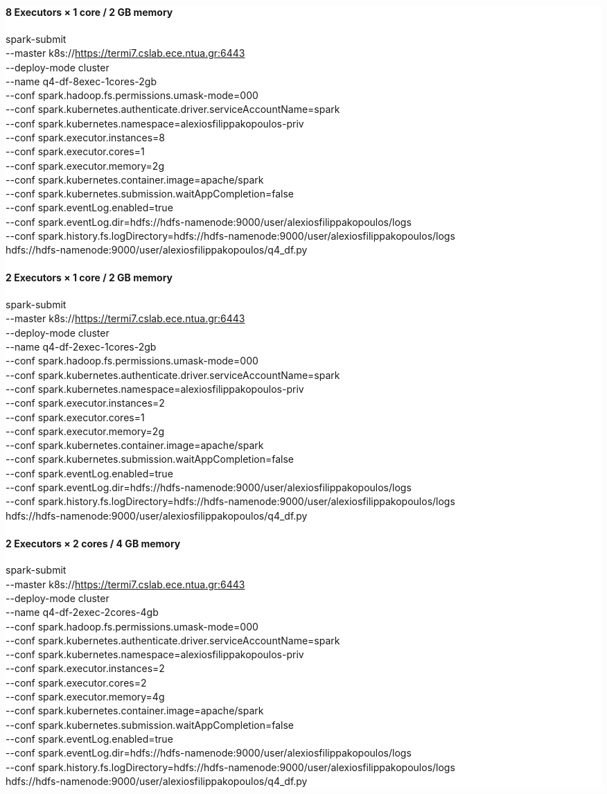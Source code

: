 
#### 8 Executors × 1 core / 2 GB memory

spark-submit \
    --master k8s://https://termi7.cslab.ece.ntua.gr:6443 \
    --deploy-mode cluster \
    --name q4-df-8exec-1cores-2gb \
    --conf spark.hadoop.fs.permissions.umask-mode=000 \
    --conf spark.kubernetes.authenticate.driver.serviceAccountName=spark \
    --conf spark.kubernetes.namespace=alexiosfilippakopoulos-priv \
    --conf spark.executor.instances=8 \
    --conf spark.executor.cores=1 \
    --conf spark.executor.memory=2g \
    --conf spark.kubernetes.container.image=apache/spark \
    --conf spark.kubernetes.submission.waitAppCompletion=false \
    --conf spark.eventLog.enabled=true \
    --conf spark.eventLog.dir=hdfs://hdfs-namenode:9000/user/alexiosfilippakopoulos/logs \
    --conf spark.history.fs.logDirectory=hdfs://hdfs-namenode:9000/user/alexiosfilippakopoulos/logs \
    hdfs://hdfs-namenode:9000/user/alexiosfilippakopoulos/q4_df.py

#### 2 Executors × 1 core / 2 GB memory

spark-submit \
    --master k8s://https://termi7.cslab.ece.ntua.gr:6443 \
    --deploy-mode cluster \
    --name q4-df-2exec-1cores-2gb \
    --conf spark.hadoop.fs.permissions.umask-mode=000 \
    --conf spark.kubernetes.authenticate.driver.serviceAccountName=spark \
    --conf spark.kubernetes.namespace=alexiosfilippakopoulos-priv \
    --conf spark.executor.instances=2 \
    --conf spark.executor.cores=1 \
    --conf spark.executor.memory=2g \
    --conf spark.kubernetes.container.image=apache/spark \
    --conf spark.kubernetes.submission.waitAppCompletion=false \
    --conf spark.eventLog.enabled=true \
    --conf spark.eventLog.dir=hdfs://hdfs-namenode:9000/user/alexiosfilippakopoulos/logs \
    --conf spark.history.fs.logDirectory=hdfs://hdfs-namenode:9000/user/alexiosfilippakopoulos/logs \
    hdfs://hdfs-namenode:9000/user/alexiosfilippakopoulos/q4_df.py

#### 2 Executors × 2 cores / 4 GB memory

spark-submit \
    --master k8s://https://termi7.cslab.ece.ntua.gr:6443 \
    --deploy-mode cluster \
    --name q4-df-2exec-2cores-4gb \
    --conf spark.hadoop.fs.permissions.umask-mode=000 \
    --conf spark.kubernetes.authenticate.driver.serviceAccountName=spark \
    --conf spark.kubernetes.namespace=alexiosfilippakopoulos-priv \
    --conf spark.executor.instances=2 \
    --conf spark.executor.cores=2 \
    --conf spark.executor.memory=4g \
    --conf spark.kubernetes.container.image=apache/spark \
    --conf spark.kubernetes.submission.waitAppCompletion=false \
    --conf spark.eventLog.enabled=true \
    --conf spark.eventLog.dir=hdfs://hdfs-namenode:9000/user/alexiosfilippakopoulos/logs \
    --conf spark.history.fs.logDirectory=hdfs://hdfs-namenode:9000/user/alexiosfilippakopoulos/logs \
    hdfs://hdfs-namenode:9000/user/alexiosfilippakopoulos/q4_df.py
